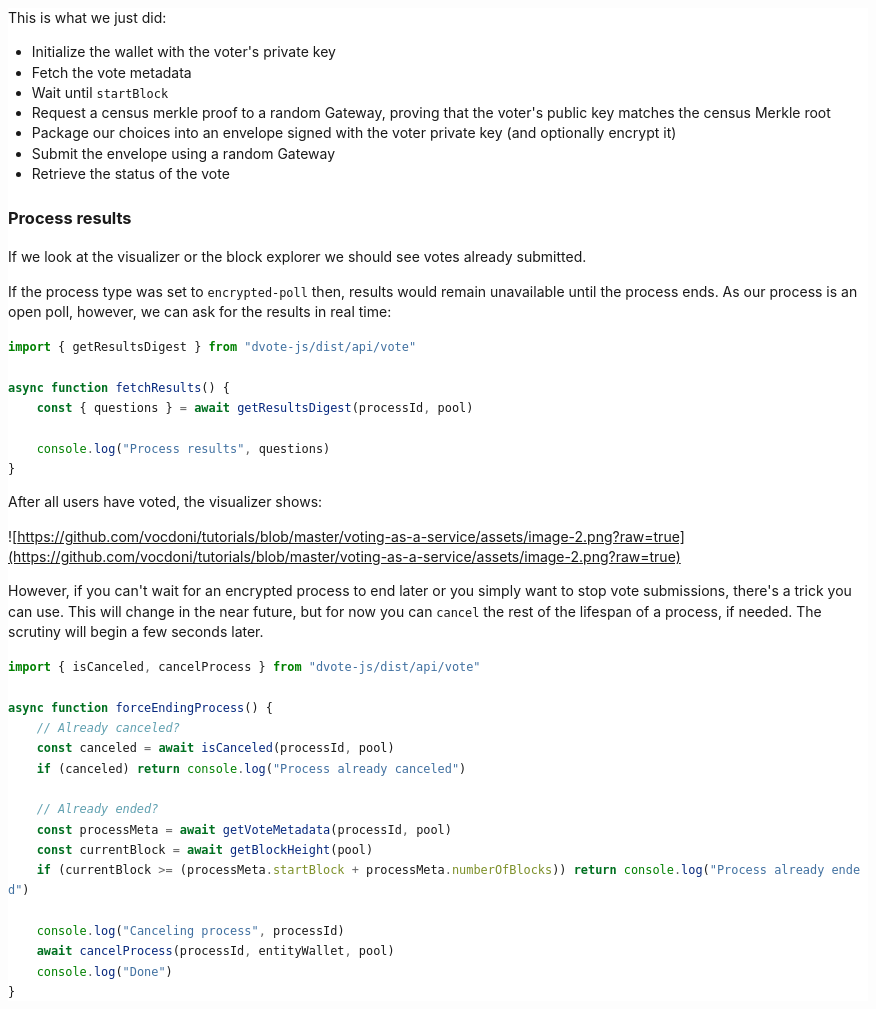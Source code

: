 This is what we just did:

- Initialize the wallet with the voter's private key
- Fetch the vote metadata
- Wait until `startBlock`
- Request a census merkle proof to a random Gateway, proving that the voter's public key matches the census Merkle root
- Package our choices into an envelope signed with the voter private key (and optionally encrypt it)
- Submit the envelope using a random Gateway
- Retrieve the status of the vote

### Process results

If we look at the visualizer or the block explorer we should see votes already submitted.

If the process type was set to `encrypted-poll` then, results would remain unavailable until the process ends. As our process is an open poll, however, we can ask for the results in real time:

```typescript
import { getResultsDigest } from "dvote-js/dist/api/vote"

async function fetchResults() {
    const { questions } = await getResultsDigest(processId, pool)

    console.log("Process results", questions)
}
```

After all users have voted, the visualizer shows:

![https://github.com/vocdoni/tutorials/blob/master/voting-as-a-service/assets/image-2.png?raw=true](https://github.com/vocdoni/tutorials/blob/master/voting-as-a-service/assets/image-2.png?raw=true)

However, if you can't wait for an encrypted process to end later or you simply want to stop vote submissions, there's a trick you can use. This will change in the near future, but for now you can `cancel` the rest of the lifespan of a process, if needed. The scrutiny will begin a few seconds later.

```typescript
import { isCanceled, cancelProcess } from "dvote-js/dist/api/vote"

async function forceEndingProcess() {
    // Already canceled?
    const canceled = await isCanceled(processId, pool)
    if (canceled) return console.log("Process already canceled")

    // Already ended?
    const processMeta = await getVoteMetadata(processId, pool)
    const currentBlock = await getBlockHeight(pool)
    if (currentBlock >= (processMeta.startBlock + processMeta.numberOfBlocks)) return console.log("Process already ended")

    console.log("Canceling process", processId)
    await cancelProcess(processId, entityWallet, pool)
    console.log("Done")
}
```
